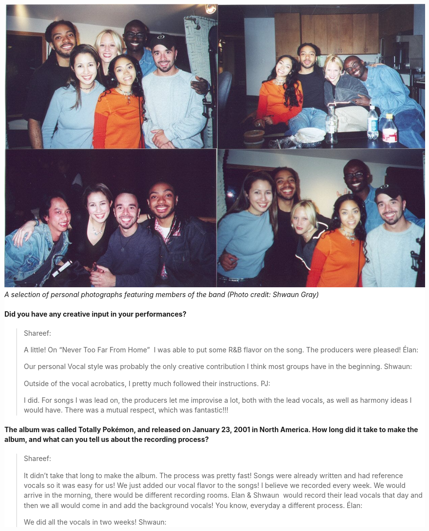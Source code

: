 [![A selection of personal photographs featuring members of the band (Photo credit: Shwaun Gray)](/web/images/a-selection-of-personal-photographs-featuring-members-of-the-band-photo-credit-shwaun-gray.png)](/web/images/a-selection-of-personal-photographs-featuring-members-of-the-band-photo-credit-shwaun-gray.png)*A selection of personal photographs featuring members of the band (Photo credit: Shwaun Gray)*

#### Did you have any creative input in your performances?
> Shareef:
> 
> A little! On “Never Too Far From Home”  I was able to put some R&B flavor on the song. The producers were pleased!
> Élan:
> 
> Our personal Vocal style was probably the only creative contribution I think most groups have in the beginning.
> Shwaun:
> 
> Outside of the vocal acrobatics, I pretty much followed their instructions.
> PJ:
> 
> I did. For songs I was lead on, the producers let me improvise a lot, both with the lead vocals, as well as harmony ideas I would have. There was a mutual respect, which was fantastic!!!
#### The album was called Totally Pokémon, and released on January 23, 2001 in North America. How long did it take to make the album, and what can you tell us about the recording process?
> Shareef:
> 
> It didn’t take that long to make the album. The process was pretty fast! Songs were already written and had reference vocals so it was easy for us! We just added our vocal flavor to the songs! I believe we recorded every week. We would arrive in the morning, there would be different recording rooms. Elan & Shwaun  would record their lead vocals that day and then we all would come in and add the background vocals! You know, everyday a different process.
> Élan:
> 
> We did all the vocals in two weeks!
> Shwaun:
> 